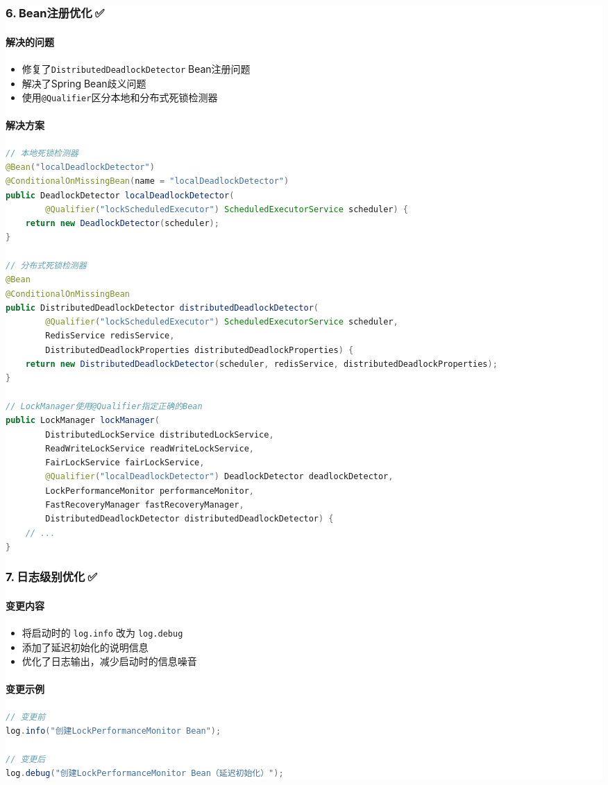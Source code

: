 ### 6. Bean注册优化 ✅

#### 解决的问题
- 修复了`DistributedDeadlockDetector` Bean注册问题
- 解决了Spring Bean歧义问题
- 使用`@Qualifier`区分本地和分布式死锁检测器

#### 解决方案
```java
// 本地死锁检测器
@Bean("localDeadlockDetector")
@ConditionalOnMissingBean(name = "localDeadlockDetector")
public DeadlockDetector localDeadlockDetector(
        @Qualifier("lockScheduledExecutor") ScheduledExecutorService scheduler) {
    return new DeadlockDetector(scheduler);
}

// 分布式死锁检测器
@Bean
@ConditionalOnMissingBean
public DistributedDeadlockDetector distributedDeadlockDetector(
        @Qualifier("lockScheduledExecutor") ScheduledExecutorService scheduler,
        RedisService redisService,
        DistributedDeadlockProperties distributedDeadlockProperties) {
    return new DistributedDeadlockDetector(scheduler, redisService, distributedDeadlockProperties);
}

// LockManager使用@Qualifier指定正确的Bean
public LockManager lockManager(
        DistributedLockService distributedLockService,
        ReadWriteLockService readWriteLockService,
        FairLockService fairLockService,
        @Qualifier("localDeadlockDetector") DeadlockDetector deadlockDetector,
        LockPerformanceMonitor performanceMonitor,
        FastRecoveryManager fastRecoveryManager,
        DistributedDeadlockDetector distributedDeadlockDetector) {
    // ...
}
```

### 7. 日志级别优化 ✅

#### 变更内容
- 将启动时的 `log.info` 改为 `log.debug`
- 添加了延迟初始化的说明信息
- 优化了日志输出，减少启动时的信息噪音

#### 变更示例
```java
// 变更前
log.info("创建LockPerformanceMonitor Bean");

// 变更后
log.debug("创建LockPerformanceMonitor Bean（延迟初始化）");
```
